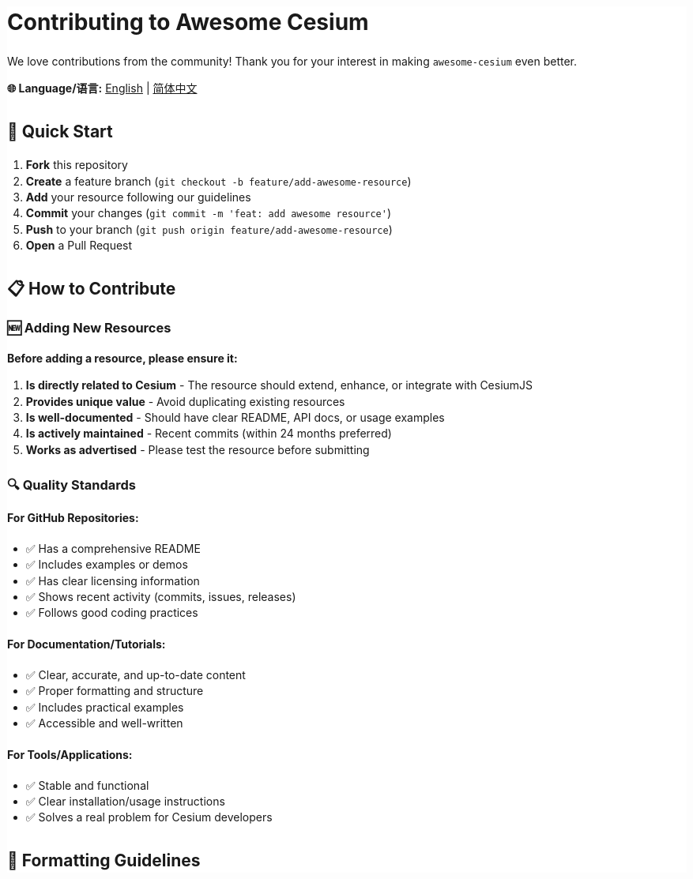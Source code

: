 # Contributing to Awesome Cesium

We love contributions from the community! Thank you for your interest in making `awesome-cesium` even better.

**🌐 Language/语言:** [English](CONTRIBUTING.md) | [简体中文](CONTRIBUTING.zh.md)

## 🚀 Quick Start

1. **Fork** this repository
2. **Create** a feature branch (`git checkout -b feature/add-awesome-resource`)
3. **Add** your resource following our guidelines
4. **Commit** your changes (`git commit -m 'feat: add awesome resource'`)
5. **Push** to your branch (`git push origin feature/add-awesome-resource`)
6. **Open** a Pull Request

## 📋 How to Contribute

### 🆕 Adding New Resources

**Before adding a resource, please ensure it:**

1. **Is directly related to Cesium** - The resource should extend, enhance, or integrate with CesiumJS
2. **Provides unique value** - Avoid duplicating existing resources
3. **Is well-documented** - Should have clear README, API docs, or usage examples
4. **Is actively maintained** - Recent commits (within 24 months preferred)
5. **Works as advertised** - Please test the resource before submitting

### 🔍 Quality Standards

#### For GitHub Repositories:
- ✅ Has a comprehensive README
- ✅ Includes examples or demos
- ✅ Has clear licensing information
- ✅ Shows recent activity (commits, issues, releases)
- ✅ Follows good coding practices

#### For Documentation/Tutorials:
- ✅ Clear, accurate, and up-to-date content
- ✅ Proper formatting and structure
- ✅ Includes practical examples
- ✅ Accessible and well-written

#### For Tools/Applications:
- ✅ Stable and functional
- ✅ Clear installation/usage instructions
- ✅ Solves a real problem for Cesium developers

## 📝 Formatting Guidelines

